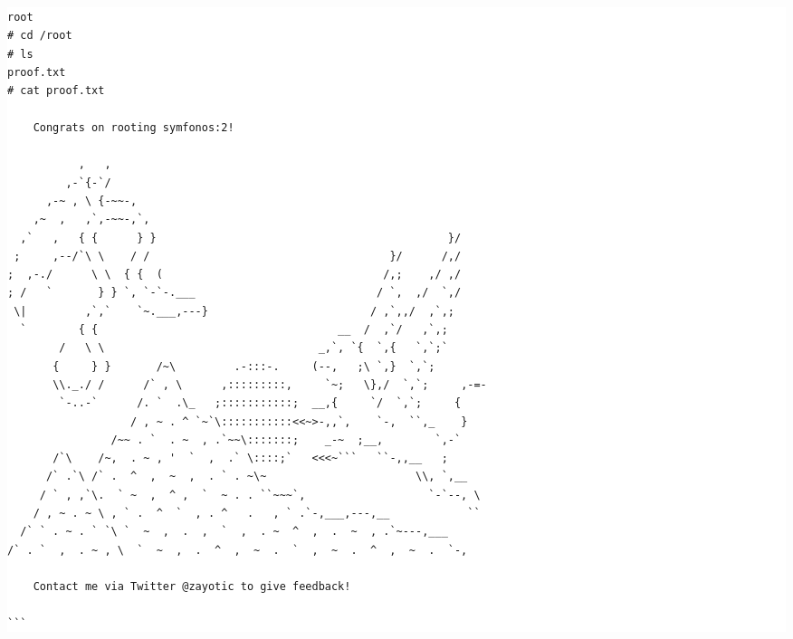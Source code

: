 	root
	# cd /root
	# ls
	proof.txt
	# cat proof.txt

		Congrats on rooting symfonos:2!

			   ,   ,
			 ,-`{-`/
		  ,-~ , \ {-~~-,
		,~  ,   ,`,-~~-,`,
	  ,`   ,   { {      } }                                             }/
	 ;     ,--/`\ \    / /                                     }/      /,/
	;  ,-./      \ \  { {  (                                  /,;    ,/ ,/
	; /   `       } } `, `-`-.___                            / `,  ,/  `,/
	 \|         ,`,`    `~.___,---}                         / ,`,,/  ,`,;
	  `        { {                                     __  /  ,`/   ,`,;
			/   \ \                                 _,`, `{  `,{   `,`;`
		   {     } }       /~\         .-:::-.     (--,   ;\ `,}  `,`;
		   \\._./ /      /` , \      ,:::::::::,     `~;   \},/  `,`;     ,-=-
			`-..-`      /. `  .\_   ;:::::::::::;  __,{     `/  `,`;     {
					   / , ~ . ^ `~`\:::::::::::<<~>-,,`,    `-,  ``,_    }
					/~~ . `  . ~  , .`~~\:::::::;    _-~  ;__,        `,-`
		   /`\    /~,  . ~ , '  `  ,  .` \::::;`   <<<~```   ``-,,__   ;
		  /` .`\ /` .  ^  ,  ~  ,  . ` . ~\~                       \\, `,__
		 / ` , ,`\.  ` ~  ,  ^ ,  `  ~ . . ``~~~`,                   `-`--, \
		/ , ~ . ~ \ , ` .  ^  `  , . ^   .   , ` .`-,___,---,__            ``
	  /` ` . ~ . ` `\ `  ~  ,  .  ,  `  ,  . ~  ^  ,  .  ~  , .`~---,___
	/` . `  ,  . ~ , \  `  ~  ,  .  ^  ,  ~  .  `  ,  ~  .  ^  ,  ~  .  `-,

		Contact me via Twitter @zayotic to give feedback!

	```